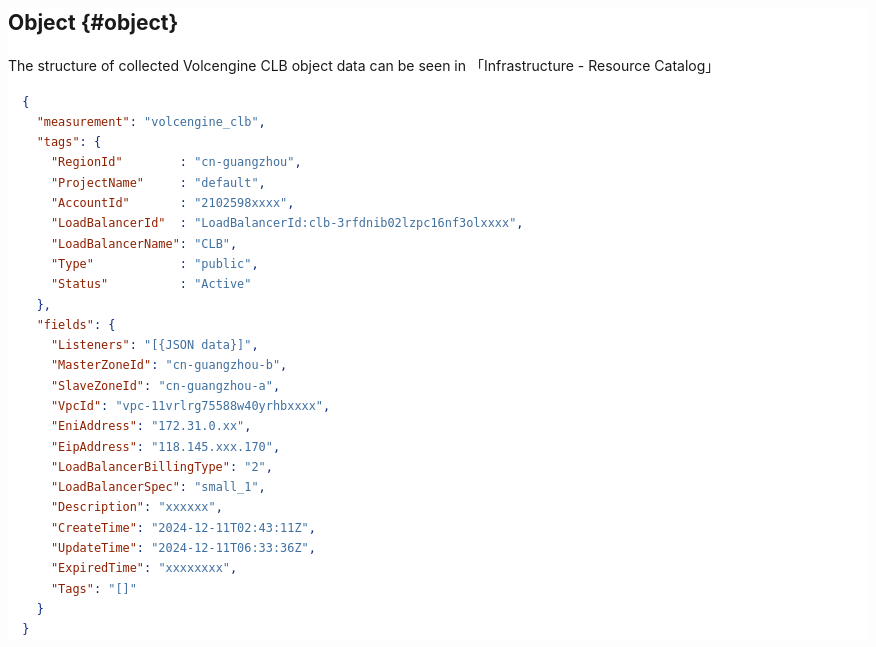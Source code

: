 ## Object {#object}

The structure of collected Volcengine CLB object data can be seen in 「Infrastructure - Resource Catalog」

``` json
  {
    "measurement": "volcengine_clb",
    "tags": {
      "RegionId"        : "cn-guangzhou",
      "ProjectName"     : "default",
      "AccountId"       : "2102598xxxx",
      "LoadBalancerId"  : "LoadBalancerId:clb-3rfdnib02lzpc16nf3olxxxx",
      "LoadBalancerName": "CLB",
      "Type"            : "public",
      "Status"          : "Active"
    },
    "fields": {
      "Listeners": "[{JSON data}]",
      "MasterZoneId": "cn-guangzhou-b",
      "SlaveZoneId": "cn-guangzhou-a",
      "VpcId": "vpc-11vrlrg75588w40yrhbxxxx",
      "EniAddress": "172.31.0.xx",
      "EipAddress": "118.145.xxx.170",
      "LoadBalancerBillingType": "2",
      "LoadBalancerSpec": "small_1",
      "Description": "xxxxxx",
      "CreateTime": "2024-12-11T02:43:11Z",
      "UpdateTime": "2024-12-11T06:33:36Z",
      "ExpiredTime": "xxxxxxxx",
      "Tags": "[]"
    }
  }

```